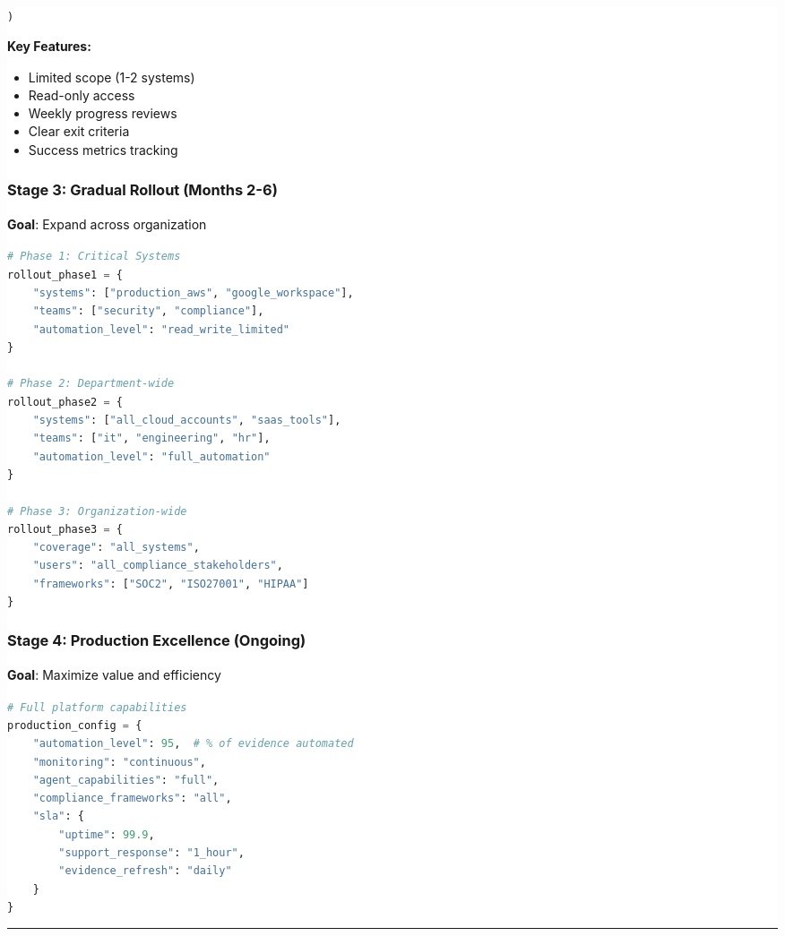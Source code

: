 ```python
)
```

**Key Features:**
- Limited scope (1-2 systems)
- Read-only access
- Weekly progress reviews
- Clear exit criteria
- Success metrics tracking

### **Stage 3: Gradual Rollout (Months 2-6)**
**Goal**: Expand across organization

```python
# Phase 1: Critical Systems
rollout_phase1 = {
    "systems": ["production_aws", "google_workspace"],
    "teams": ["security", "compliance"],
    "automation_level": "read_write_limited"
}

# Phase 2: Department-wide
rollout_phase2 = {
    "systems": ["all_cloud_accounts", "saas_tools"],
    "teams": ["it", "engineering", "hr"],
    "automation_level": "full_automation"
}

# Phase 3: Organization-wide
rollout_phase3 = {
    "coverage": "all_systems",
    "users": "all_compliance_stakeholders",
    "frameworks": ["SOC2", "ISO27001", "HIPAA"]
}
```

### **Stage 4: Production Excellence (Ongoing)**
**Goal**: Maximize value and efficiency

```python
# Full platform capabilities
production_config = {
    "automation_level": 95,  # % of evidence automated
    "monitoring": "continuous",
    "agent_capabilities": "full",
    "compliance_frameworks": "all",
    "sla": {
        "uptime": 99.9,
        "support_response": "1_hour",
        "evidence_refresh": "daily"
    }
}
```

---